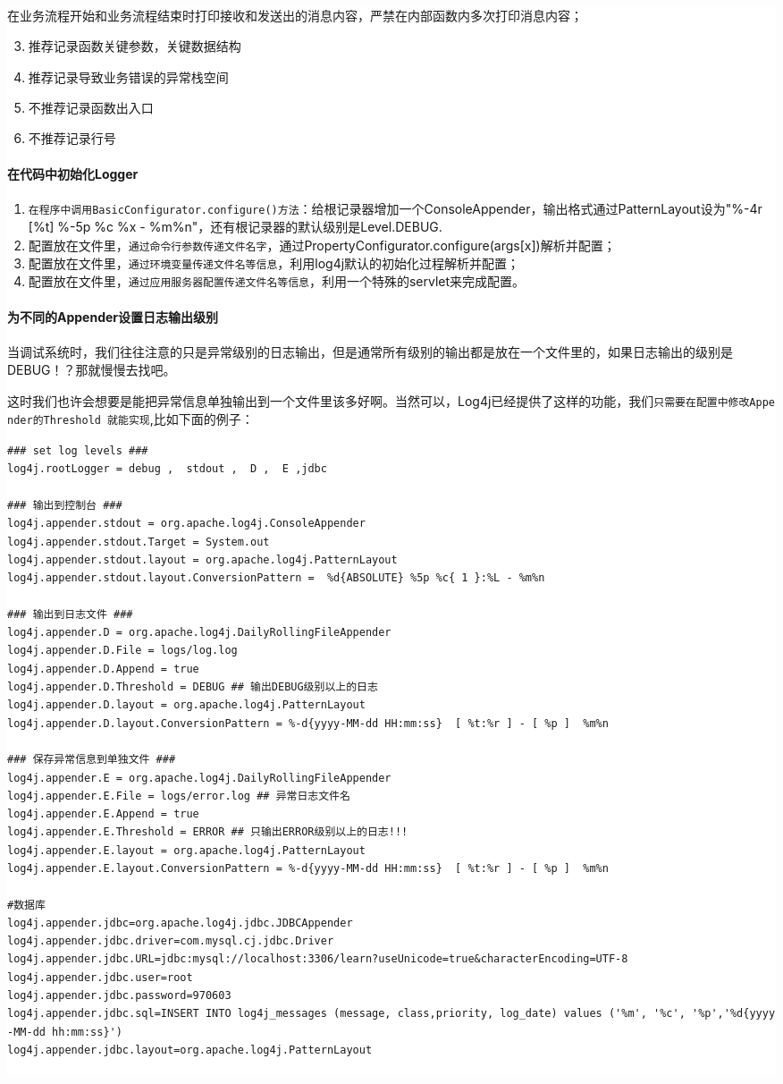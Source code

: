    在业务流程开始和业务流程结束时打印接收和发送出的消息内容，严禁在内部函数内多次打印消息内容；

3. 推荐记录函数关键参数，关键数据结构

4. 推荐记录导致业务错误的异常栈空间

5. 不推荐记录函数出入口

6. 不推荐记录行号

#### 在代码中初始化Logger

1. `在程序中调用BasicConfigurator.configure()方法`：给根记录器增加一个ConsoleAppender，输出格式通过PatternLayout设为"%-4r [%t] %-5p %c %x - %m%n"，还有根记录器的默认级别是Level.DEBUG.
2. 配置放在文件里，`通过命令行参数传递文件名字`，通过PropertyConfigurator.configure(args[x])解析并配置；
3. 配置放在文件里，`通过环境变量传递文件名等信息`，利用log4j默认的初始化过程解析并配置；
4. 配置放在文件里，`通过应用服务器配置传递文件名等信息`，利用一个特殊的servlet来完成配置。

#### 为不同的Appender设置日志输出级别

当调试系统时，我们往往注意的只是异常级别的日志输出，但是通常所有级别的输出都是放在一个文件里的，如果日志输出的级别是DEBUG！？那就慢慢去找吧。

这时我们也许会想要是能把异常信息单独输出到一个文件里该多好啊。当然可以，Log4j已经提供了这样的功能，我们`只需要在配置中修改Appender的Threshold 就能实现`,比如下面的例子：

```
### set log levels ###
log4j.rootLogger = debug ,  stdout ,  D ,  E ,jdbc

### 输出到控制台 ###
log4j.appender.stdout = org.apache.log4j.ConsoleAppender
log4j.appender.stdout.Target = System.out
log4j.appender.stdout.layout = org.apache.log4j.PatternLayout
log4j.appender.stdout.layout.ConversionPattern =  %d{ABSOLUTE} %5p %c{ 1 }:%L - %m%n

### 输出到日志文件 ###
log4j.appender.D = org.apache.log4j.DailyRollingFileAppender
log4j.appender.D.File = logs/log.log
log4j.appender.D.Append = true
log4j.appender.D.Threshold = DEBUG ## 输出DEBUG级别以上的日志
log4j.appender.D.layout = org.apache.log4j.PatternLayout
log4j.appender.D.layout.ConversionPattern = %-d{yyyy-MM-dd HH:mm:ss}  [ %t:%r ] - [ %p ]  %m%n

### 保存异常信息到单独文件 ###
log4j.appender.E = org.apache.log4j.DailyRollingFileAppender
log4j.appender.E.File = logs/error.log ## 异常日志文件名
log4j.appender.E.Append = true
log4j.appender.E.Threshold = ERROR ## 只输出ERROR级别以上的日志!!!
log4j.appender.E.layout = org.apache.log4j.PatternLayout
log4j.appender.E.layout.ConversionPattern = %-d{yyyy-MM-dd HH:mm:ss}  [ %t:%r ] - [ %p ]  %m%n

#数据库
log4j.appender.jdbc=org.apache.log4j.jdbc.JDBCAppender
log4j.appender.jdbc.driver=com.mysql.cj.jdbc.Driver
log4j.appender.jdbc.URL=jdbc:mysql://localhost:3306/learn?useUnicode=true&characterEncoding=UTF-8
log4j.appender.jdbc.user=root
log4j.appender.jdbc.password=970603
log4j.appender.jdbc.sql=INSERT INTO log4j_messages (message, class,priority, log_date) values ('%m', '%c', '%p','%d{yyyy-MM-dd hh:mm:ss}')
log4j.appender.jdbc.layout=org.apache.log4j.PatternLayout


```
